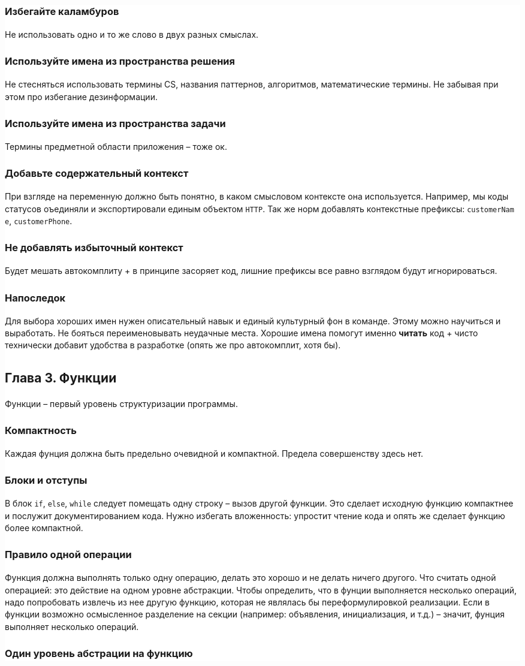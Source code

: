 ### Избегайте каламбуров

Не использовать одно и то же слово в двух разных смыслах.

### Используйте имена из пространства решения

Не стесняться использовать термины CS, названия паттернов, алгоритмов, математические термины. Не забывая при этом про избегание дезинформации.

### Используйте имена из пространства задачи

Термины предметной области приложения – тоже ок.

### Добавьте содержательный контекст

При взгляде на переменную должно быть понятно, в каком смысловом контексте она используется. Например, мы коды статусов оъединяли и экспортировали единым объектом `HTTP`. Так же норм добавлять контекстные префиксы: `customerName`, `customerPhone`.

### Не добавлять избыточный контекст

Будет мешать автокомплиту + в принципе засоряет код, лишние префиксы все равно взглядом будут игнорироваться.

### Напоследок

Для выбора хороших имен нужен описательный навык и единый культурный фон в команде. Этому можно научиться и выработать. Не бояться переименовывать неудачные места. Хорошие имена помогут именно **читать** код + чисто технически добавит удобства в разработке (опять же про автокомплит, хотя бы).

## Глава 3. Функции

Функции – первый уровень структуризации программы. 

### Компактность

Каждая фунция должна быть предельно очевидной и компактной. Предела совершенству здесь нет.

### Блоки и  отступы

В блок `if`, `else`, `while` следует помещать одну строку – вызов другой функции. Это сделает исходную функцию компактнее и послужит документированием кода. Нужно избегать вложенность: упростит чтение кода и опять же сделает функцию более компактной.

### Правило одной операции

Функция должна выполнять только одну операцию, делать это хорошо и не делать ничего другого. Что считать одной операцией: это действие на одном уровне абстракции. Чтобы определить, что в фунции выполняется несколько операций, надо попробовать извлечь из нее другую функцию, которая не являлась бы переформулировкой реализации. Если в функции возможно осмысленное разделение на секции (например: объявления, инициализация, и т.д.) – значит, фунция выполняет несколько операций.

### Один уровень абстрации на функцию

